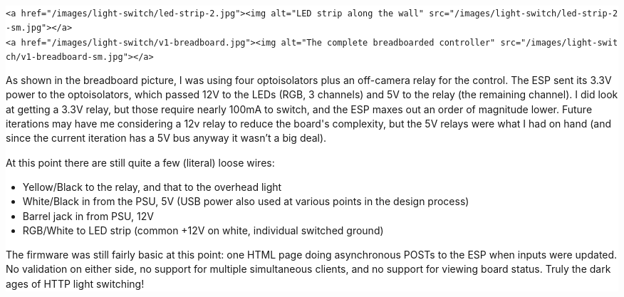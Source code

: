     <a href="/images/light-switch/led-strip-2.jpg"><img alt="LED strip along the wall" src="/images/light-switch/led-strip-2-sm.jpg"></a>
    <a href="/images/light-switch/v1-breadboard.jpg"><img alt="The complete breadboarded controller" src="/images/light-switch/v1-breadboard-sm.jpg"></a>
</div>

As shown in the breadboard picture, I was using four optoisolators plus an
off-camera relay for the control. The ESP sent its 3.3V power to the
optoisolators, which passed 12V to the LEDs (RGB, 3 channels) and 5V to the
relay (the remaining channel). I did look at getting a 3.3V relay, but those
require nearly 100mA to switch, and the ESP maxes out an order of magnitude
lower. Future iterations may have me considering a 12v relay to reduce the
board's complexity, but the 5V relays were what I had on hand (and since the
current iteration has a 5V bus anyway it wasn’t a big deal).

At this point there are still quite a few (literal) loose wires:

 * Yellow/Black to the relay, and that to the overhead light
 * White/Black in from the PSU, 5V (USB power also used at various points in the
   design process)
 * Barrel jack in from PSU, 12V
 * RGB/White to LED strip (common +12V on white, individual switched ground)

The firmware was still fairly basic at this point: one HTML page doing
asynchronous POSTs to the ESP when inputs were updated. No validation on either
side, no support for multiple simultaneous clients, and no support for viewing
board status. Truly the dark ages of HTTP light switching!
